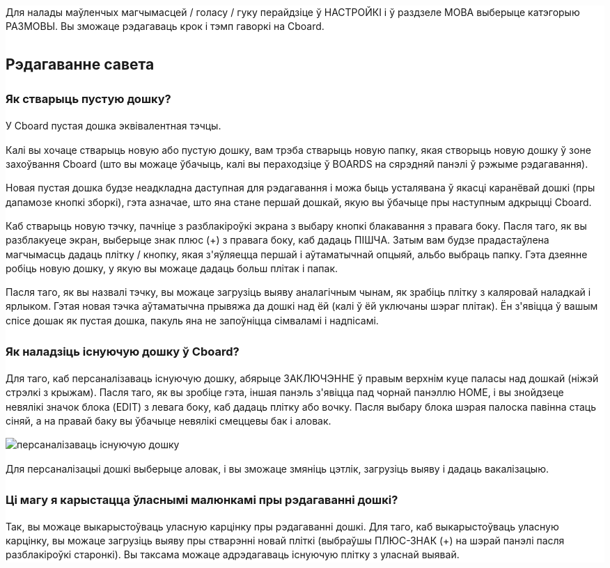 Для налады маўленчых магчымасцей / голасу / гуку перайдзіце ў НАСТРОЙКІ і ў раздзеле МОВА выберыце катэгорыю РАЗМОВЫ. Вы зможаце рэдагаваць крок і тэмп гаворкі на Cboard.

## <a name='BoardEditing'></a>Рэдагаванне савета

### <a name='HowdoIcreateanemptyboard'></a>Як стварыць пустую дошку?

У Cboard пустая дошка эквівалентная тэчцы.

Калі вы хочаце стварыць новую або пустую дошку, вам трэба стварыць новую папку, якая створыць новую дошку ў зоне захоўвання Cboard (што вы можаце ўбачыць, калі вы пераходзіце ў BOARDS на сярэдняй панэлі ў рэжыме рэдагавання).

Новая пустая дошка будзе неадкладна даступная для рэдагавання і можа быць усталявана ў якасці каранёвай дошкі (пры дапамозе кнопкі зборкі), гэта азначае, што яна стане першай дошкай, якую вы ўбачыце пры наступным адкрыцці Cboard.

Каб стварыць новую тэчку, пачніце з разблакіроўкі экрана з выбару кнопкі блакавання з правага боку. Пасля таго, як вы разблакуеце экран, выберыце знак плюс (+) з правага боку, каб дадаць ПІШЧА. Затым вам будзе прадастаўлена магчымасць дадаць плітку / кнопку, якая з'яўляецца першай і аўтаматычнай опцыяй, альбо выбраць папку. Гэта дзеянне робіць новую дошку, у якую вы можаце дадаць больш плітак і папак.

Пасля таго, як вы назвалі тэчку, вы можаце загрузіць выяву аналагічным чынам, як зрабіць плітку з каляровай наладкай і ярлыком. Гэтая новая тэчка аўтаматычна прывяжа да дошкі над ёй (калі ў ёй уключаны шэраг плітак). Ён з'явіцца ў вашым спісе дошак як пустая дошка, пакуль яна не запоўніцца сімваламі і надпісамі.

<div><iframe width="420" height="315" src="https://www.youtube.com/embed/FPfbrAtj1Zg" frameborder="0" allowfullscreen mark="crwd-mark"></iframe></div>

### <a name='HowdoIpersonalizeanexistingboardinCboard'></a>Як наладзіць існуючую дошку ў Cboard?

Для таго, каб персаналізаваць існуючую дошку, абярыце ЗАКЛЮЧЭННЕ ў правым верхнім куце паласы над дошкай (ніжэй стрэлкі з крыжам). Пасля таго, як вы зробіце гэта, іншая панэль з'явіцца пад чорнай панэллю HOME, і вы знойдзеце невялікі значок блока (EDIT) з левага боку, каб дадаць плітку або вочку. Пасля выбару блока шэрая палоска павінна стаць сіняй, а на правай баку вы ўбачыце невялікі смеццевы бак і аловак.

![персаналізаваць існуючую дошку](/images/help/personalize.png "personalize an existing board")

Для персаналізацыі дошкі выберыце аловак, і вы зможаце змяніць цэтлік, загрузіць выяву і дадаць вакалізацыю.

<div><iframe width="420" height="315" src="https://www.youtube.com/embed/sRnVvafKBLM" frameborder="0" allowfullscreen mark="crwd-mark"></iframe></div>

### <a name='CanIusemyownpictureswheneditingaboard'></a>Ці магу я карыстацца ўласнымі малюнкамі пры рэдагаванні дошкі?

Так, вы можаце выкарыстоўваць уласную карцінку пры рэдагаванні дошкі. Для таго, каб выкарыстоўваць уласную карцінку, вы можаце загрузіць выяву пры стварэнні новай пліткі (выбраўшы ПЛЮС-ЗНАК (+) на шэрай панэлі пасля разблакіроўкі старонкі). Вы таксама можаце адрэдагаваць існуючую плітку з уласнай выявай.
